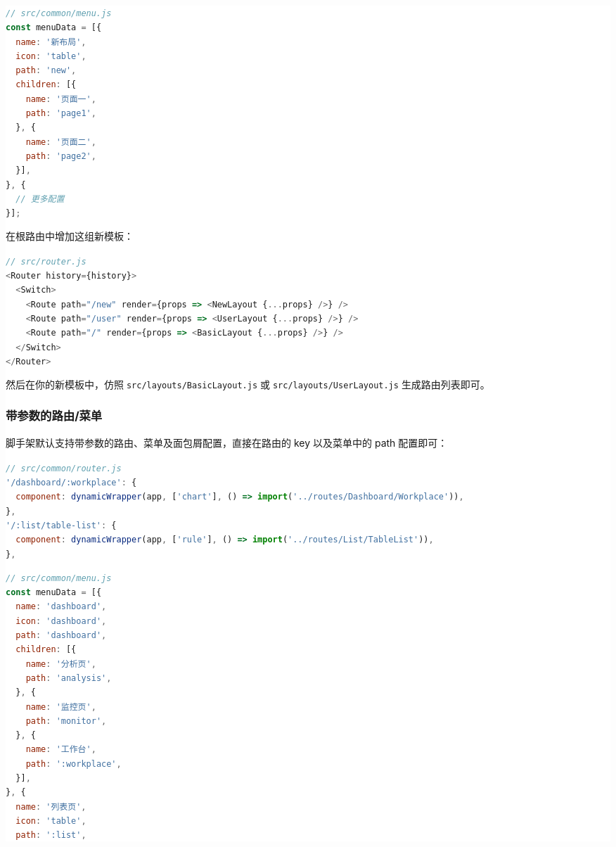 ```js
// src/common/menu.js
const menuData = [{
  name: '新布局',
  icon: 'table',
  path: 'new',
  children: [{
    name: '页面一',
    path: 'page1',
  }, {
    name: '页面二',
    path: 'page2',
  }],
}, {
  // 更多配置
}];
```

在根路由中增加这组新模板：

```js
// src/router.js
<Router history={history}>
  <Switch>
    <Route path="/new" render={props => <NewLayout {...props} />} />
    <Route path="/user" render={props => <UserLayout {...props} />} />
    <Route path="/" render={props => <BasicLayout {...props} />} />
  </Switch>
</Router>
```

然后在你的新模板中，仿照 `src/layouts/BasicLayout.js` 或 `src/layouts/UserLayout.js` 生成路由列表即可。

### 带参数的路由/菜单

脚手架默认支持带参数的路由、菜单及面包屑配置，直接在路由的 key 以及菜单中的 path 配置即可：

```js
// src/common/router.js
'/dashboard/:workplace': {
  component: dynamicWrapper(app, ['chart'], () => import('../routes/Dashboard/Workplace')),
},
'/:list/table-list': {
  component: dynamicWrapper(app, ['rule'], () => import('../routes/List/TableList')),
},
```

```js
// src/common/menu.js
const menuData = [{
  name: 'dashboard',
  icon: 'dashboard',
  path: 'dashboard',
  children: [{
    name: '分析页',
    path: 'analysis',
  }, {
    name: '监控页',
    path: 'monitor',
  }, {
    name: '工作台',
    path: ':workplace',
  }],
}, {
  name: '列表页',
  icon: 'table',
  path: ':list',
```